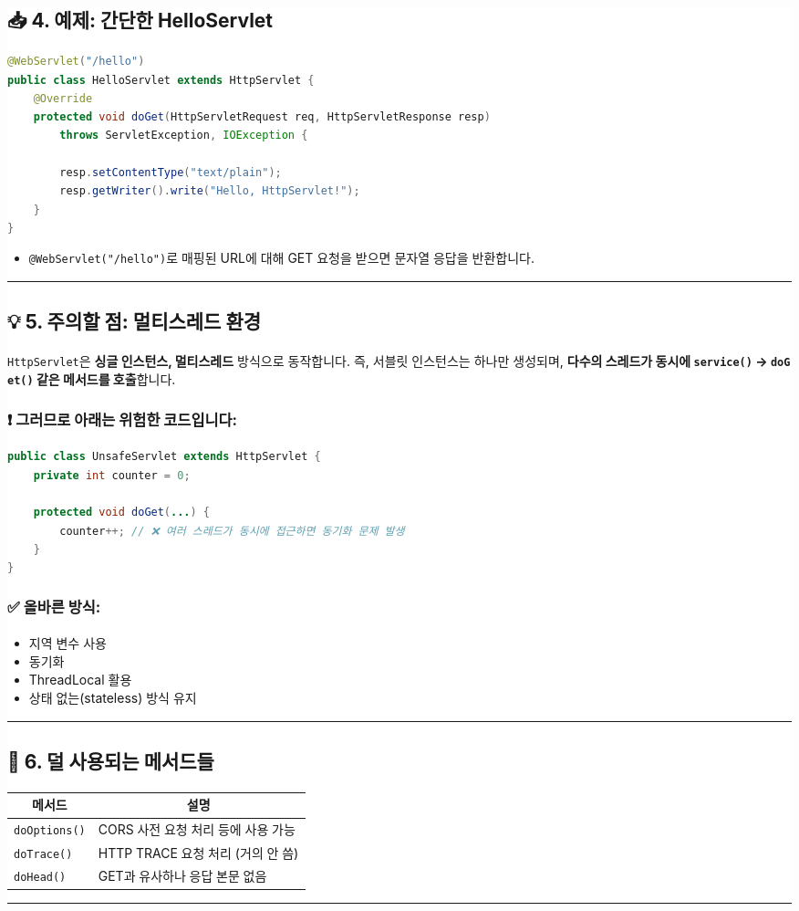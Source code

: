 
## 📥 4. 예제: 간단한 HelloServlet

```java
@WebServlet("/hello")
public class HelloServlet extends HttpServlet {
    @Override
    protected void doGet(HttpServletRequest req, HttpServletResponse resp)
        throws ServletException, IOException {

        resp.setContentType("text/plain");
        resp.getWriter().write("Hello, HttpServlet!");
    }
}
```

* `@WebServlet("/hello")`로 매핑된 URL에 대해 GET 요청을 받으면 문자열 응답을 반환합니다.

---

## 💡 5. 주의할 점: 멀티스레드 환경

`HttpServlet`은 **싱글 인스턴스, 멀티스레드** 방식으로 동작합니다.
즉, 서블릿 인스턴스는 하나만 생성되며, **다수의 스레드가 동시에 `service()` → `doGet()` 같은 메서드를 호출**합니다.

### ❗ 그러므로 아래는 위험한 코드입니다:

```java
public class UnsafeServlet extends HttpServlet {
    private int counter = 0;

    protected void doGet(...) {
        counter++; // ❌ 여러 스레드가 동시에 접근하면 동기화 문제 발생
    }
}
```

### ✅ 올바른 방식:

* 지역 변수 사용
* 동기화
* ThreadLocal 활용
* 상태 없는(stateless) 방식 유지

---

## 🔧 6. 덜 사용되는 메서드들

| 메서드           | 설명                        |
| ------------- | ------------------------- |
| `doOptions()` | CORS 사전 요청 처리 등에 사용 가능    |
| `doTrace()`   | HTTP TRACE 요청 처리 (거의 안 씀) |
| `doHead()`    | GET과 유사하나 응답 본문 없음        |

---